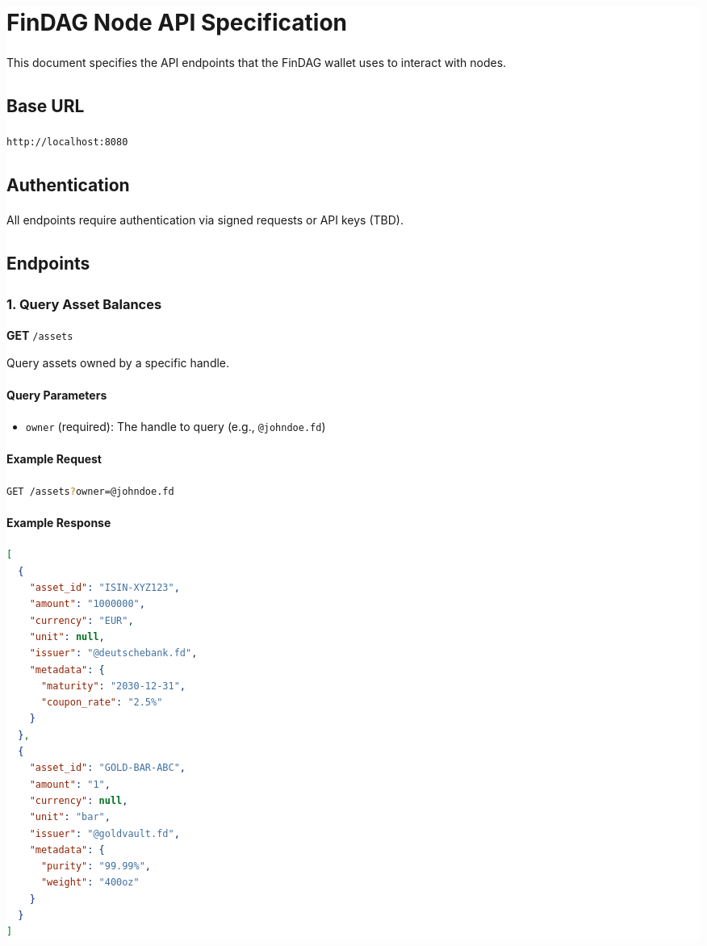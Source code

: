 # FinDAG Node API Specification

This document specifies the API endpoints that the FinDAG wallet uses to interact with nodes.

## Base URL
```
http://localhost:8080
```

## Authentication
All endpoints require authentication via signed requests or API keys (TBD).

## Endpoints

### 1. Query Asset Balances

**GET** `/assets`

Query assets owned by a specific handle.

#### Query Parameters
- `owner` (required): The handle to query (e.g., `@johndoe.fd`)

#### Example Request
```bash
GET /assets?owner=@johndoe.fd
```

#### Example Response
```json
[
  {
    "asset_id": "ISIN-XYZ123",
    "amount": "1000000",
    "currency": "EUR",
    "unit": null,
    "issuer": "@deutschebank.fd",
    "metadata": {
      "maturity": "2030-12-31",
      "coupon_rate": "2.5%"
    }
  },
  {
    "asset_id": "GOLD-BAR-ABC",
    "amount": "1",
    "currency": null,
    "unit": "bar",
    "issuer": "@goldvault.fd",
    "metadata": {
      "purity": "99.99%",
      "weight": "400oz"
    }
  }
]
```
